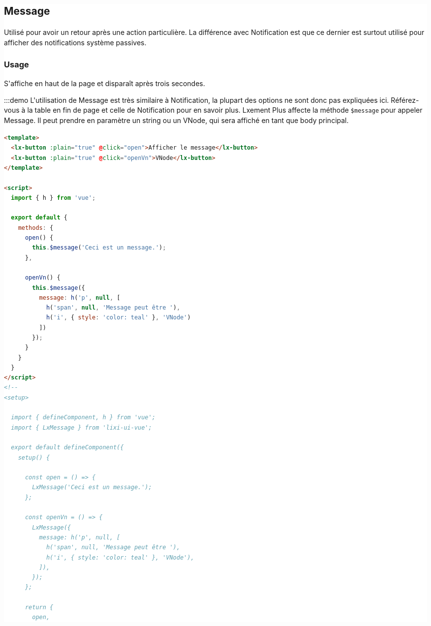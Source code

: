## Message

Utilisé pour avoir un retour après une action particulière. La différence avec Notification est que ce dernier est surtout utilisé pour afficher des notifications système passives.

### Usage

S'affiche en haut de la page et disparaît après trois secondes.

:::demo L'utilisation de Message est très similaire à Notification, la plupart des options ne sont donc pas expliquées ici. Référez-vous à la table en fin de page et celle de Notification pour en savoir plus. Lxement Plus affecte la méthode `$message` pour appeler Message. Il peut prendre en paramètre un string ou un VNode, qui sera affiché en tant que body principal.

```html
<template>
  <lx-button :plain="true" @click="open">Afficher le message</lx-button>
  <lx-button :plain="true" @click="openVn">VNode</lx-button>
</template>

<script>
  import { h } from 'vue';

  export default {
    methods: {
      open() {
        this.$message('Ceci est un message.');
      },

      openVn() {
        this.$message({
          message: h('p', null, [
            h('span', null, 'Message peut être '),
            h('i', { style: 'color: teal' }, 'VNode')
          ])
        });
      }
    }
  }
</script>
<!--
<setup>

  import { defineComponent, h } from 'vue';
  import { LxMessage } from 'lixi-ui-vue';

  export default defineComponent({
    setup() {
      
      const open = () => {
        LxMessage('Ceci est un message.');
      };

      const openVn = () => {
        LxMessage({
          message: h('p', null, [
            h('span', null, 'Message peut être '),
            h('i', { style: 'color: teal' }, 'VNode'),
          ]),
        });
      };

      return {
        open,
```